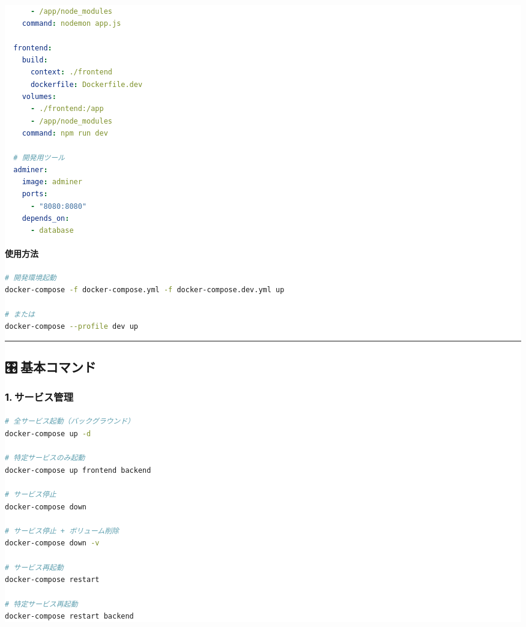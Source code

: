 ```yaml
      - /app/node_modules
    command: nodemon app.js

  frontend:
    build:
      context: ./frontend  
      dockerfile: Dockerfile.dev
    volumes:
      - ./frontend:/app
      - /app/node_modules
    command: npm run dev

  # 開発用ツール
  adminer:
    image: adminer
    ports:
      - "8080:8080"
    depends_on:
      - database
```

#### 使用方法
```bash
# 開発環境起動
docker-compose -f docker-compose.yml -f docker-compose.dev.yml up

# または
docker-compose --profile dev up
```

---

## 🎛 基本コマンド

### 1. サービス管理
```bash
# 全サービス起動（バックグラウンド）
docker-compose up -d

# 特定サービスのみ起動
docker-compose up frontend backend

# サービス停止
docker-compose down

# サービス停止 + ボリューム削除
docker-compose down -v

# サービス再起動
docker-compose restart

# 特定サービス再起動
docker-compose restart backend
```
